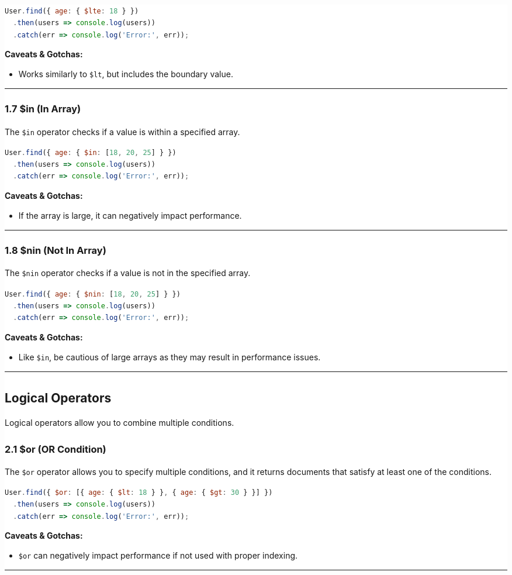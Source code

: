 ```js
User.find({ age: { $lte: 18 } })
  .then(users => console.log(users))
  .catch(err => console.log('Error:', err));
```

**Caveats & Gotchas:**
- Works similarly to `$lt`, but includes the boundary value.

---

### 1.7 $in (In Array)
The `$in` operator checks if a value is within a specified array.

```js
User.find({ age: { $in: [18, 20, 25] } })
  .then(users => console.log(users))
  .catch(err => console.log('Error:', err));
```

**Caveats & Gotchas:**
- If the array is large, it can negatively impact performance.

---

### 1.8 $nin (Not In Array)
The `$nin` operator checks if a value is not in the specified array.

```js
User.find({ age: { $nin: [18, 20, 25] } })
  .then(users => console.log(users))
  .catch(err => console.log('Error:', err));
```

**Caveats & Gotchas:**
- Like `$in`, be cautious of large arrays as they may result in performance issues.

---

## Logical Operators

Logical operators allow you to combine multiple conditions.

### 2.1 $or (OR Condition)
The `$or` operator allows you to specify multiple conditions, and it returns documents that satisfy at least one of the conditions.

```js
User.find({ $or: [{ age: { $lt: 18 } }, { age: { $gt: 30 } }] })
  .then(users => console.log(users))
  .catch(err => console.log('Error:', err));
```

**Caveats & Gotchas:**
- `$or` can negatively impact performance if not used with proper indexing.

---